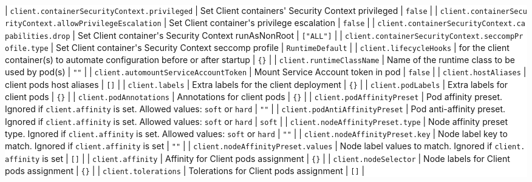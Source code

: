 | `client.containerSecurityContext.privileged`               | Set Client containers' Security Context privileged                                                                                                                                                                              | `false`          |
| `client.containerSecurityContext.allowPrivilegeEscalation` | Set Client container's privilege escalation                                                                                                                                                                                     | `false`          |
| `client.containerSecurityContext.capabilities.drop`        | Set Client container's Security Context runAsNonRoot                                                                                                                                                                            | `["ALL"]`        |
| `client.containerSecurityContext.seccompProfile.type`      | Set Client container's Security Context seccomp profile                                                                                                                                                                         | `RuntimeDefault` |
| `client.lifecycleHooks`                                    | for the client container(s) to automate configuration before or after startup                                                                                                                                                   | `{}`             |
| `client.runtimeClassName`                                  | Name of the runtime class to be used by pod(s)                                                                                                                                                                                  | `""`             |
| `client.automountServiceAccountToken`                      | Mount Service Account token in pod                                                                                                                                                                                              | `false`          |
| `client.hostAliases`                                       | client pods host aliases                                                                                                                                                                                                        | `[]`             |
| `client.labels`                                            | Extra labels for the client deployment                                                                                                                                                                                          | `{}`             |
| `client.podLabels`                                         | Extra labels for client pods                                                                                                                                                                                                    | `{}`             |
| `client.podAnnotations`                                    | Annotations for client pods                                                                                                                                                                                                     | `{}`             |
| `client.podAffinityPreset`                                 | Pod affinity preset. Ignored if `client.affinity` is set. Allowed values: `soft` or `hard`                                                                                                                                      | `""`             |
| `client.podAntiAffinityPreset`                             | Pod anti-affinity preset. Ignored if `client.affinity` is set. Allowed values: `soft` or `hard`                                                                                                                                 | `soft`           |
| `client.nodeAffinityPreset.type`                           | Node affinity preset type. Ignored if `client.affinity` is set. Allowed values: `soft` or `hard`                                                                                                                                | `""`             |
| `client.nodeAffinityPreset.key`                            | Node label key to match. Ignored if `client.affinity` is set                                                                                                                                                                    | `""`             |
| `client.nodeAffinityPreset.values`                         | Node label values to match. Ignored if `client.affinity` is set                                                                                                                                                                 | `[]`             |
| `client.affinity`                                          | Affinity for Client pods assignment                                                                                                                                                                                             | `{}`             |
| `client.nodeSelector`                                      | Node labels for Client pods assignment                                                                                                                                                                                          | `{}`             |
| `client.tolerations`                                       | Tolerations for Client pods assignment                                                                                                                                                                                          | `[]`             |